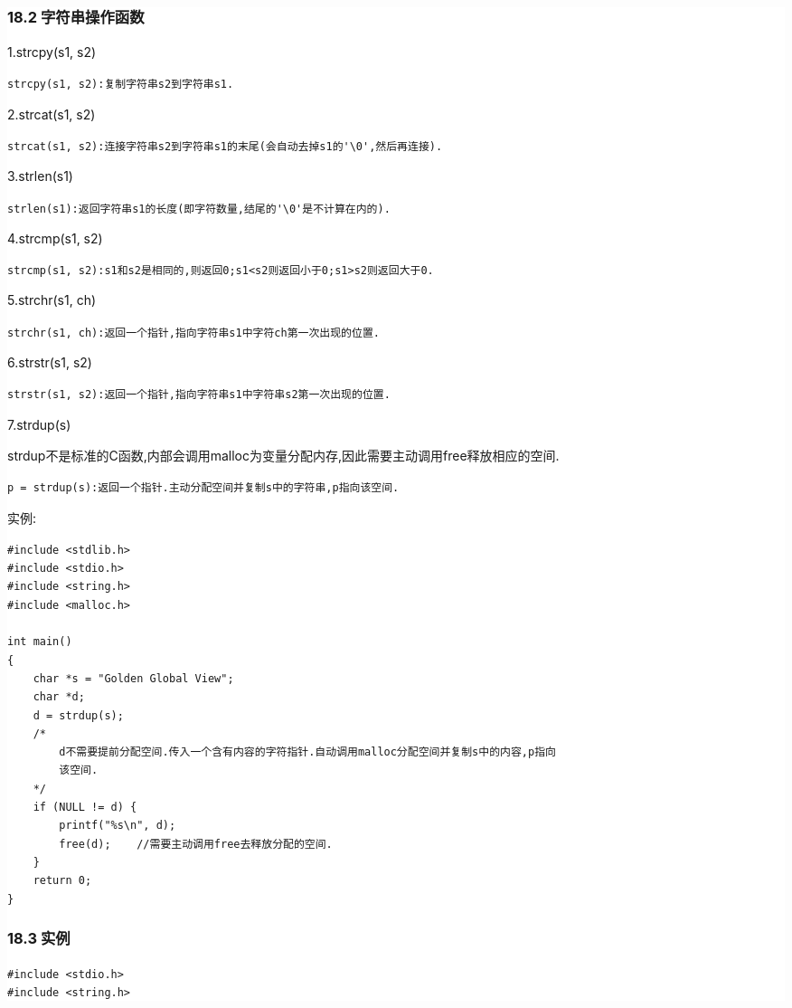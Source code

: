 ### 18.2 字符串操作函数

1.strcpy(s1, s2)

	strcpy(s1, s2):复制字符串s2到字符串s1.

2.strcat(s1, s2)

	strcat(s1, s2):连接字符串s2到字符串s1的末尾(会自动去掉s1的'\0',然后再连接).

3.strlen(s1)

	strlen(s1):返回字符串s1的长度(即字符数量,结尾的'\0'是不计算在内的).

4.strcmp(s1, s2)

	strcmp(s1, s2):s1和s2是相同的,则返回0;s1<s2则返回小于0;s1>s2则返回大于0.

5.strchr(s1, ch)

	strchr(s1, ch):返回一个指针,指向字符串s1中字符ch第一次出现的位置.

6.strstr(s1, s2)

	strstr(s1, s2):返回一个指针,指向字符串s1中字符串s2第一次出现的位置.

7.strdup(s)

strdup不是标准的C函数,内部会调用malloc为变量分配内存,因此需要主动调用free释放相应的空间.

	p = strdup(s):返回一个指针.主动分配空间并复制s中的字符串,p指向该空间.

实例:

	#include <stdlib.h>
	#include <stdio.h>
	#include <string.h>
	#include <malloc.h>
	
	int main()
	{
		char *s = "Golden Global View";
		char *d;
		d = strdup(s);
		/*
			d不需要提前分配空间.传入一个含有内容的字符指针.自动调用malloc分配空间并复制s中的内容,p指向
			该空间.
		*/
		if (NULL != d) {
			printf("%s\n", d);
			free(d);	//需要主动调用free去释放分配的空间.
		}
		return 0;
	}

### 18.3 实例

	#include <stdio.h>
	#include <string.h>
	 